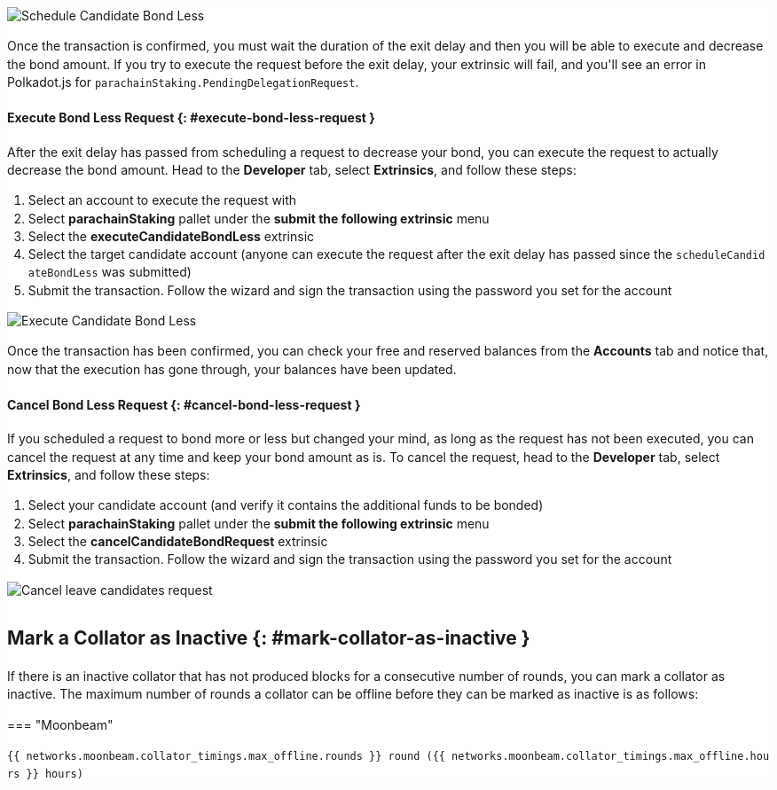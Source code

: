 ![Schedule Candidate Bond Less](/images/node-operators/networks/collators/activities/activities-9.webp)

Once the transaction is confirmed, you must wait the duration of the exit delay and then you will be able to execute and decrease the bond amount. If you try to execute the request before the exit delay, your extrinsic will fail, and you'll see an error in Polkadot.js for `parachainStaking.PendingDelegationRequest`.

#### Execute Bond Less Request {: #execute-bond-less-request }

After the exit delay has passed from scheduling a request to decrease your bond, you can execute the request to actually decrease the bond amount. Head to the **Developer** tab, select **Extrinsics**, and follow these steps:

 1. Select an account to execute the request with
 2. Select **parachainStaking** pallet under the **submit the following extrinsic** menu
 3. Select the **executeCandidateBondLess** extrinsic
 4. Select the target candidate account (anyone can execute the request after the exit delay has passed since the `scheduleCandidateBondLess` was submitted)
 5. Submit the transaction. Follow the wizard and sign the transaction using the password you set for the account

![Execute Candidate Bond Less](/images/node-operators/networks/collators/activities/activities-10.webp)

Once the transaction has been confirmed, you can check your free and reserved balances from the **Accounts** tab and notice that, now that the execution has gone through, your balances have been updated.

#### Cancel Bond Less Request {: #cancel-bond-less-request }

If you scheduled a request to bond more or less but changed your mind, as long as the request has not been executed, you can cancel the request at any time and keep your bond amount as is. To cancel the request, head to the **Developer** tab, select **Extrinsics**, and follow these steps:

 1. Select your candidate account (and verify it contains the additional funds to be bonded)
 2. Select **parachainStaking** pallet under the **submit the following extrinsic** menu
 3. Select the **cancelCandidateBondRequest** extrinsic
 4. Submit the transaction. Follow the wizard and sign the transaction using the password you set for the account

![Cancel leave candidates request](/images/node-operators/networks/collators/activities/activities-11.webp)

## Mark a Collator as Inactive {: #mark-collator-as-inactive }

If there is an inactive collator that has not produced blocks for a consecutive number of rounds, you can mark a collator as inactive. The maximum number of rounds a collator can be offline before they can be marked as inactive is as follows:

=== "Moonbeam"

    {{ networks.moonbeam.collator_timings.max_offline.rounds }} round ({{ networks.moonbeam.collator_timings.max_offline.hours }} hours)
